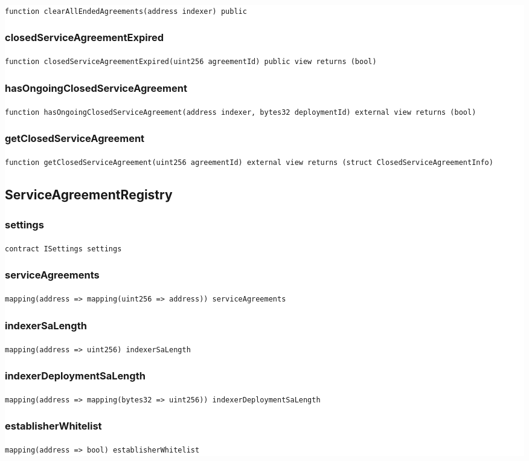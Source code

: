 ```solidity
function clearAllEndedAgreements(address indexer) public
```

### closedServiceAgreementExpired

```solidity
function closedServiceAgreementExpired(uint256 agreementId) public view returns (bool)
```

### hasOngoingClosedServiceAgreement

```solidity
function hasOngoingClosedServiceAgreement(address indexer, bytes32 deploymentId) external view returns (bool)
```

### getClosedServiceAgreement

```solidity
function getClosedServiceAgreement(uint256 agreementId) external view returns (struct ClosedServiceAgreementInfo)
```

## ServiceAgreementRegistry

### settings

```solidity
contract ISettings settings
```

### serviceAgreements

```solidity
mapping(address => mapping(uint256 => address)) serviceAgreements
```

### indexerSaLength

```solidity
mapping(address => uint256) indexerSaLength
```

### indexerDeploymentSaLength

```solidity
mapping(address => mapping(bytes32 => uint256)) indexerDeploymentSaLength
```

### establisherWhitelist

```solidity
mapping(address => bool) establisherWhitelist
```
